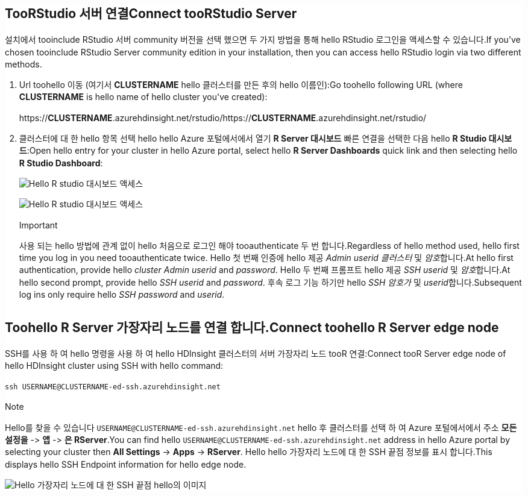 <a name="connect-to-rstudio-server"></a>
## <a name="connect-toorstudio-server"></a><span data-ttu-id="8a4b7-203">TooRStudio 서버 연결</span><span class="sxs-lookup"><span data-stu-id="8a4b7-203">Connect tooRStudio Server</span></span>

<span data-ttu-id="8a4b7-204">설치에서 tooinclude RStudio 서버 community 버전을 선택 했으면 두 가지 방법을 통해 hello RStudio 로그인을 액세스할 수 있습니다.</span><span class="sxs-lookup"><span data-stu-id="8a4b7-204">If you’ve chosen tooinclude RStudio Server community edition in your installation, then you can access hello RStudio login via two different methods.</span></span>

1. <span data-ttu-id="8a4b7-205">Url toohello 이동 (여기서 **CLUSTERNAME** hello 클러스터를 만든 후의 hello 이름인):</span><span class="sxs-lookup"><span data-stu-id="8a4b7-205">Go toohello following URL (where **CLUSTERNAME** is hello name of hello cluster you've created):</span></span>

    <span data-ttu-id="8a4b7-206">https://**CLUSTERNAME**.azurehdinsight.net/rstudio/</span><span class="sxs-lookup"><span data-stu-id="8a4b7-206">https://**CLUSTERNAME**.azurehdinsight.net/rstudio/</span></span>

2. <span data-ttu-id="8a4b7-207">클러스터에 대 한 hello 항목 선택 hello hello Azure 포털에서에서 열기 **R Server 대시보드** 빠른 연결을 선택한 다음 hello **R Studio 대시보드**:</span><span class="sxs-lookup"><span data-stu-id="8a4b7-207">Open hello entry for your cluster in hello Azure portal, select hello **R Server Dashboards** quick link and then selecting hello **R Studio Dashboard**:</span></span>

     ![Hello R studio 대시보드 액세스](./media/hdinsight-getting-started-with-r/rstudiodashboard1.png)

     ![Hello R studio 대시보드 액세스](./media/hdinsight-getting-started-with-r/rstudiodashboard2.png)

   > [!IMPORTANT]
   > <span data-ttu-id="8a4b7-210">사용 되는 hello 방법에 관계 없이 hello 처음으로 로그인 해야 tooauthenticate 두 번 합니다.</span><span class="sxs-lookup"><span data-stu-id="8a4b7-210">Regardless of hello method used, hello first time you log in you need tooauthenticate twice.</span></span>  <span data-ttu-id="8a4b7-211">Hello 첫 번째 인증에 hello 제공 *Admin userid 클러스터* 및 *암호*합니다.</span><span class="sxs-lookup"><span data-stu-id="8a4b7-211">At hello first authentication, provide hello *cluster Admin userid* and *password*.</span></span> <span data-ttu-id="8a4b7-212">Hello 두 번째 프롬프트 hello 제공 *SSH userid* 및 *암호*합니다.</span><span class="sxs-lookup"><span data-stu-id="8a4b7-212">At hello second prompt, provide hello *SSH userid* and *password*.</span></span> <span data-ttu-id="8a4b7-213">후속 로그 기능 하기만 hello *SSH 암호가* 및 *userid*합니다.</span><span class="sxs-lookup"><span data-stu-id="8a4b7-213">Subsequent log ins only require hello *SSH password* and *userid*.</span></span>

<a name="connect-to-edge-node"></a>
## <a name="connect-toohello-r-server-edge-node"></a><span data-ttu-id="8a4b7-214">Toohello R Server 가장자리 노드를 연결 합니다.</span><span class="sxs-lookup"><span data-stu-id="8a4b7-214">Connect toohello R Server edge node</span></span>

<span data-ttu-id="8a4b7-215">SSH를 사용 하 여 hello 명령을 사용 하 여 hello HDInsight 클러스터의 서버 가장자리 노드 tooR 연결:</span><span class="sxs-lookup"><span data-stu-id="8a4b7-215">Connect tooR Server edge node of hello HDInsight cluster using SSH with hello command:</span></span>

   `ssh USERNAME@CLUSTERNAME-ed-ssh.azurehdinsight.net`

> [!NOTE]
> <span data-ttu-id="8a4b7-216">Hello를 찾을 수 있습니다 `USERNAME@CLUSTERNAME-ed-ssh.azurehdinsight.net` hello 후 클러스터를 선택 하 여 Azure 포털에서에서 주소 **모든 설정을** -> **앱** -> **은 RServer**.</span><span class="sxs-lookup"><span data-stu-id="8a4b7-216">You can find hello `USERNAME@CLUSTERNAME-ed-ssh.azurehdinsight.net` address in hello Azure portal by selecting your cluster then **All Settings** -> **Apps** -> **RServer**.</span></span> <span data-ttu-id="8a4b7-217">Hello hello 가장자리 노드에 대 한 SSH 끝점 정보를 표시 합니다.</span><span class="sxs-lookup"><span data-stu-id="8a4b7-217">This displays hello SSH Endpoint information for hello edge node.</span></span>
>
> ![Hello 가장자리 노드에 대 한 SSH 끝점 hello의 이미지](./media/hdinsight-hadoop-r-server-get-started/sshendpoint.png)
>
>
